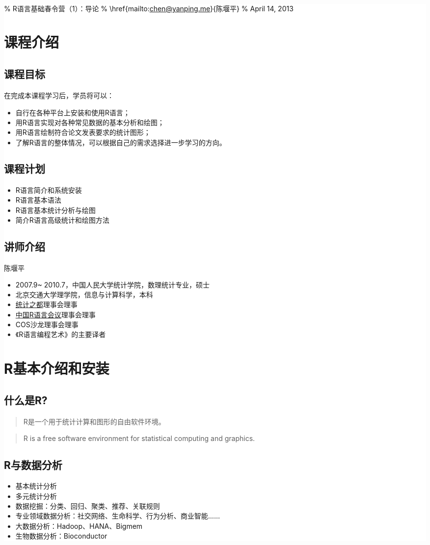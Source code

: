 % R语言基础春令营（1）：导论
% \href{mailto:chen@yanping.me}{陈堰平}
% April 14, 2013

# 课程介绍

## 课程目标

在完成本课程学习后，学员将可以：

- 自行在各种平台上安装和使用R语言；
- 用R语言实现对各种常见数据的基本分析和绘图；
- 用R语言绘制符合论文发表要求的统计图形；
- 了解R语言的整体情况，可以根据自己的需求选择进一步学习的方向。

## 课程计划

- R语言简介和系统安装
- R语言基本语法
- R语言基本统计分析与绘图
- 简介R语言高级统计和绘图方法

## 讲师介绍

陈堰平

- 2007.9~ 2010.7，中国人民大学统计学院，数理统计专业，硕士
- 北京交通大学理学院，信息与计算科学，本科
- [统计之都](http://cos.name)理事会理事
- [中国R语言会议](http://cos.name/chinar/)理事会理事
- COS沙龙理事会理事
- 《R语言编程艺术》的主要译者

# R基本介绍和安装

## 什么是R?

> R是一个用于统计计算和图形的自由软件环境。

> R is a free software environment for statistical computing and graphics.

## R与数据分析

- 基本统计分析
- 多元统计分析
- 数据挖掘：分类、回归、聚类、推荐、关联规则
- 专业领域数据分析：社交网络、生命科学、行为分析、商业智能……
- 大数据分析：Hadoop、HANA、Bigmem
- 生物数据分析：Bioconductor
